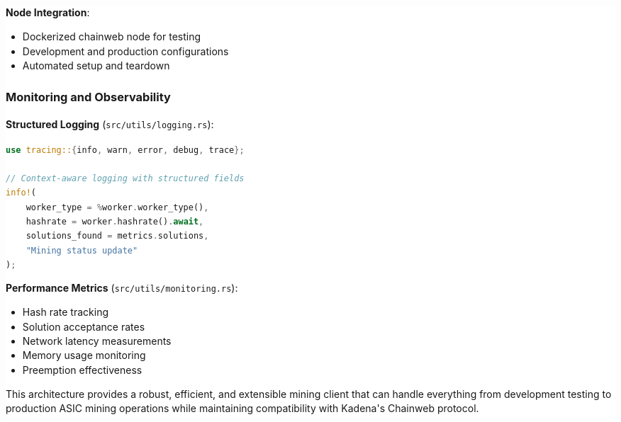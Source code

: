 **Node Integration**:
- Dockerized chainweb node for testing
- Development and production configurations
- Automated setup and teardown

### Monitoring and Observability

**Structured Logging** (`src/utils/logging.rs`):
```rust
use tracing::{info, warn, error, debug, trace};

// Context-aware logging with structured fields
info!(
    worker_type = %worker.worker_type(),
    hashrate = worker.hashrate().await,
    solutions_found = metrics.solutions,
    "Mining status update"
);
```

**Performance Metrics** (`src/utils/monitoring.rs`):
- Hash rate tracking
- Solution acceptance rates
- Network latency measurements
- Memory usage monitoring
- Preemption effectiveness

This architecture provides a robust, efficient, and extensible mining client that can handle everything from development testing to production ASIC mining operations while maintaining compatibility with Kadena's Chainweb protocol.